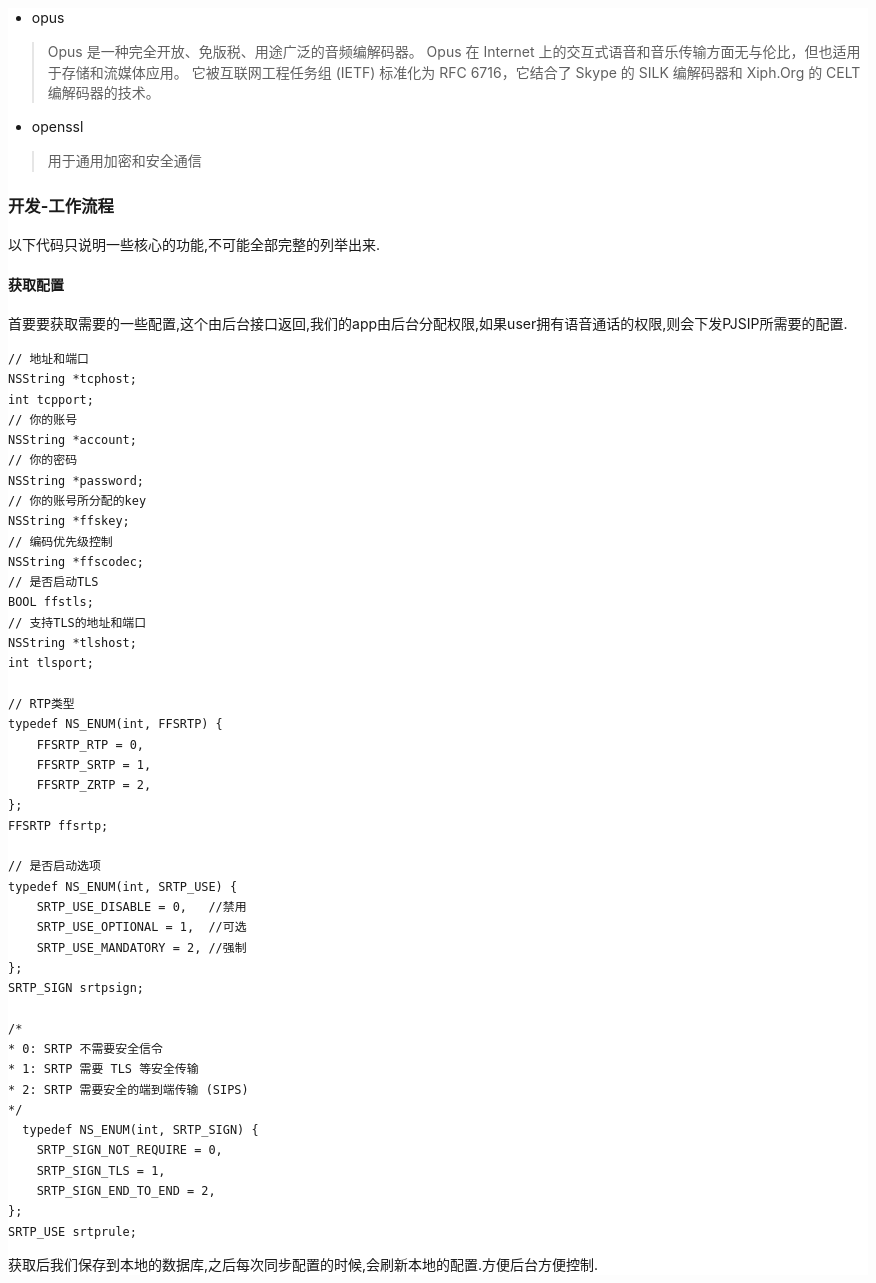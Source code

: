 - opus

> Opus 是一种完全开放、免版税、用途广泛的音频编解码器。 Opus 在 Internet 上的交互式语音和音乐传输方面无与伦比，但也适用于存储和流媒体应用。 它被互联网工程任务组 (IETF) 标准化为 RFC 6716，它结合了 Skype 的 SILK 编解码器和 Xiph.Org 的 CELT 编解码器的技术。

- openssl

> 用于通用加密和安全通信

### 开发-工作流程

以下代码只说明一些核心的功能,不可能全部完整的列举出来.

#### 获取配置

首要要获取需要的一些配置,这个由后台接口返回,我们的app由后台分配权限,如果user拥有语音通话的权限,则会下发PJSIP所需要的配置.

```objc
// 地址和端口
NSString *tcphost;
int tcpport;        
// 你的账号
NSString *account;
// 你的密码
NSString *password;
// 你的账号所分配的key
NSString *ffskey;
// 编码优先级控制
NSString *ffscodec;
// 是否启动TLS
BOOL ffstls;
// 支持TLS的地址和端口
NSString *tlshost;
int tlsport;

// RTP类型
typedef NS_ENUM(int, FFSRTP) {
    FFSRTP_RTP = 0,
    FFSRTP_SRTP = 1,
    FFSRTP_ZRTP = 2,
};
FFSRTP ffsrtp;

// 是否启动选项
typedef NS_ENUM(int, SRTP_USE) {
    SRTP_USE_DISABLE = 0,   //禁用
    SRTP_USE_OPTIONAL = 1,  //可选
    SRTP_USE_MANDATORY = 2, //强制
};
SRTP_SIGN srtpsign;

/*
* 0: SRTP 不需要安全信令
* 1: SRTP 需要 TLS 等安全传输
* 2: SRTP 需要安全的端到端传输 (SIPS)
*/
  typedef NS_ENUM(int, SRTP_SIGN) {
    SRTP_SIGN_NOT_REQUIRE = 0,
    SRTP_SIGN_TLS = 1,
    SRTP_SIGN_END_TO_END = 2,
};
SRTP_USE srtprule;
```
获取后我们保存到本地的数据库,之后每次同步配置的时候,会刷新本地的配置.方便后台方便控制.
